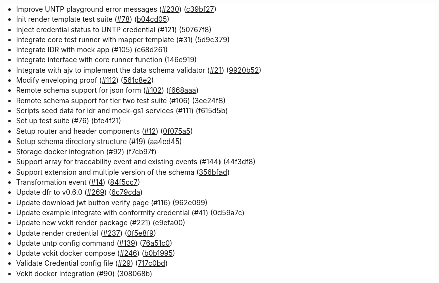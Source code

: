 * Improve UNTP playground error messages ([#230](https://github.com/uncefact/tests-untp/issues/230)) ([c39bf27](https://github.com/uncefact/tests-untp/commit/c39bf274c61766b4d00689cf68a8acfca2d1ac4e))
* Init render template test suite ([#78](https://github.com/uncefact/tests-untp/issues/78)) ([b04cd05](https://github.com/uncefact/tests-untp/commit/b04cd059d5953545389c860ececcf5393f45da94))
* Inject credential status to UNTP credential ([#121](https://github.com/uncefact/tests-untp/issues/121)) ([50767f8](https://github.com/uncefact/tests-untp/commit/50767f8b0778e345d4af5227d18b90af1067c06e))
* Integrate core test runner with mapper template ([#31](https://github.com/uncefact/tests-untp/issues/31)) ([5d9c379](https://github.com/uncefact/tests-untp/commit/5d9c379166f76cb12a4d3d96f3e609ac3edcbe52))
* Integrate IDR with mock app ([#105](https://github.com/uncefact/tests-untp/issues/105)) ([c68d261](https://github.com/uncefact/tests-untp/commit/c68d261b32d3bbda3a93cd2f8a06243644006f14))
* Integrate interface with core runner function ([146e919](https://github.com/uncefact/tests-untp/commit/146e919e76de35fb6a1608fb13094fdd4808dd36))
* Integrate with ajv to implement the data schema validator ([#21](https://github.com/uncefact/tests-untp/issues/21)) ([9920b52](https://github.com/uncefact/tests-untp/commit/9920b52ede67c0ef6c2b19884e5342626683194e))
* Modify enveloping proof ([#112](https://github.com/uncefact/tests-untp/issues/112)) ([561c8e2](https://github.com/uncefact/tests-untp/commit/561c8e27d39d77df2c8e28a65a8bcbfc58898f46))
* Remote schema support for json form ([#102](https://github.com/uncefact/tests-untp/issues/102)) ([f668aaa](https://github.com/uncefact/tests-untp/commit/f668aaa386a04eb7f0735f8363fea984925e6f55))
* Remote schema support for tier two test suite ([#106](https://github.com/uncefact/tests-untp/issues/106)) ([3ee24f8](https://github.com/uncefact/tests-untp/commit/3ee24f8cc7d1b2fdcfae253bcd1842fa8a20b7c0))
* Scripts seed data for idr and mock-gs1 services ([#111](https://github.com/uncefact/tests-untp/issues/111)) ([f615d5b](https://github.com/uncefact/tests-untp/commit/f615d5be14fd3f793c42971ae93ae18ae007240f))
* Set up test suite ([#76](https://github.com/uncefact/tests-untp/issues/76)) ([bfe4f21](https://github.com/uncefact/tests-untp/commit/bfe4f21e4c4b2a0220e0f29cbd1e3335d168a251))
* Setup router and header components ([#12](https://github.com/uncefact/tests-untp/issues/12)) ([0f075a5](https://github.com/uncefact/tests-untp/commit/0f075a5ca84f40c13b08fa41269399314e534748))
* Setup schema directory structure ([#19](https://github.com/uncefact/tests-untp/issues/19)) ([aa4cd45](https://github.com/uncefact/tests-untp/commit/aa4cd455c8476efc5f4fe941cb2090cc2a3f9d68))
* Storage docker integration ([#92](https://github.com/uncefact/tests-untp/issues/92)) ([f7cb97f](https://github.com/uncefact/tests-untp/commit/f7cb97f8a3f9a1076baa98981887399ea4169604))
* Support array for traceability event and existing events ([#144](https://github.com/uncefact/tests-untp/issues/144)) ([44f3df8](https://github.com/uncefact/tests-untp/commit/44f3df843b1a74883c66afb6f25595fa8b47b0f5))
* Support extension and multiple version of the schema ([356bfad](https://github.com/uncefact/tests-untp/commit/356bfad8e835de7071efdb554a1bdc4a2f10f2ac))
* Transformation event ([#14](https://github.com/uncefact/tests-untp/issues/14)) ([84f5cc7](https://github.com/uncefact/tests-untp/commit/84f5cc7776a725014aee1a67236ad00dee3b3f14))
* Update dfr to v0.6.0 ([#269](https://github.com/uncefact/tests-untp/issues/269)) ([6c79cda](https://github.com/uncefact/tests-untp/commit/6c79cda8fa7426838e80648e967b447c7f98dd74))
* Update download jwt button verify page ([#116](https://github.com/uncefact/tests-untp/issues/116)) ([962e099](https://github.com/uncefact/tests-untp/commit/962e099be0455b0054dd705d529d28c9b828cec4))
* Update example integrate with conformity credential ([#41](https://github.com/uncefact/tests-untp/issues/41)) ([0d59a7c](https://github.com/uncefact/tests-untp/commit/0d59a7c7d3776b91d5e2f3b756874fec34fd6bc8))
* Update new vckit render package ([#221](https://github.com/uncefact/tests-untp/issues/221)) ([e9efa00](https://github.com/uncefact/tests-untp/commit/e9efa006cc62dccb6fb83e7067058c8f7efb6569))
* Update render credential ([#237](https://github.com/uncefact/tests-untp/issues/237)) ([0f5e8f9](https://github.com/uncefact/tests-untp/commit/0f5e8f9a382eb1a37aebade09cf3a20774544006))
* Update untp config command ([#139](https://github.com/uncefact/tests-untp/issues/139)) ([76a51c0](https://github.com/uncefact/tests-untp/commit/76a51c0a97480a02aeb9bbea7787f0571392c587))
* Update vckit docker compose ([#246](https://github.com/uncefact/tests-untp/issues/246)) ([b0b1995](https://github.com/uncefact/tests-untp/commit/b0b199562f01918e9a709605adc8870c62ac8299))
* Validate Credential config file ([#29](https://github.com/uncefact/tests-untp/issues/29)) ([717c0bd](https://github.com/uncefact/tests-untp/commit/717c0bd51234c48bbeaaeabfc429569a7198bbc5))
* Vckit docker integration ([#90](https://github.com/uncefact/tests-untp/issues/90)) ([308068b](https://github.com/uncefact/tests-untp/commit/308068bc9f6392cdc69302ffd0db1f11d2de106f))